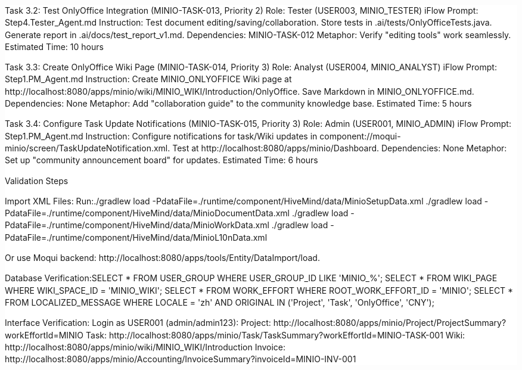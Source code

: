 
Task 3.2: Test OnlyOffice Integration (MINIO-TASK-013, Priority 2)
Role: Tester (USER003, MINIO_TESTER)
iFlow Prompt: Step4.Tester_Agent.md
Instruction: Test document editing/saving/collaboration. Store tests in .ai/tests/OnlyOfficeTests.java. Generate report in .ai/docs/test_report_v1.md.
Dependencies: MINIO-TASK-012
Metaphor: Verify "editing tools" work seamlessly.
Estimated Time: 10 hours


Task 3.3: Create OnlyOffice Wiki Page (MINIO-TASK-014, Priority 3)
Role: Analyst (USER004, MINIO_ANALYST)
iFlow Prompt: Step1.PM_Agent.md
Instruction: Create MINIO_ONLYOFFICE Wiki page at http://localhost:8080/apps/minio/wiki/MINIO_WIKI/Introduction/OnlyOffice. Save Markdown in MINIO_ONLYOFFICE.md.
Dependencies: None
Metaphor: Add "collaboration guide" to the community knowledge base.
Estimated Time: 5 hours


Task 3.4: Configure Task Update Notifications (MINIO-TASK-015, Priority 3)
Role: Admin (USER001, MINIO_ADMIN)
iFlow Prompt: Step1.PM_Agent.md
Instruction: Configure notifications for task/Wiki updates in component://moqui-minio/screen/TaskUpdateNotification.xml. Test at http://localhost:8080/apps/minio/Dashboard.
Dependencies: None
Metaphor: Set up "community announcement board" for updates.
Estimated Time: 6 hours



Validation Steps

Import XML Files:
Run:./gradlew load -PdataFile=./runtime/component/HiveMind/data/MinioSetupData.xml
./gradlew load -PdataFile=./runtime/component/HiveMind/data/MinioDocumentData.xml
./gradlew load -PdataFile=./runtime/component/HiveMind/data/MinioWorkData.xml
./gradlew load -PdataFile=./runtime/component/HiveMind/data/MinioL10nData.xml


Or use Moqui backend: http://localhost:8080/apps/tools/Entity/DataImport/load.


Database Verification:SELECT * FROM USER_GROUP WHERE USER_GROUP_ID LIKE 'MINIO_%';
SELECT * FROM WIKI_PAGE WHERE WIKI_SPACE_ID = 'MINIO_WIKI';
SELECT * FROM WORK_EFFORT WHERE ROOT_WORK_EFFORT_ID = 'MINIO';
SELECT * FROM LOCALIZED_MESSAGE WHERE LOCALE = 'zh' AND ORIGINAL IN ('Project', 'Task', 'OnlyOffice', 'CNY');


Interface Verification:
Login as USER001 (admin/admin123):
Project: http://localhost:8080/apps/minio/Project/ProjectSummary?workEffortId=MINIO
Task: http://localhost:8080/apps/minio/Task/TaskSummary?workEffortId=MINIO-TASK-001
Wiki: http://localhost:8080/apps/minio/wiki/MINIO_WIKI/Introduction
Invoice: http://localhost:8080/apps/minio/Accounting/InvoiceSummary?invoiceId=MINIO-INV-001
